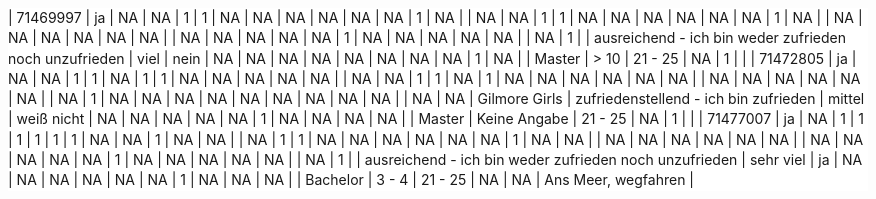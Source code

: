 |      71469997 | ja                     | NA     |    NA |      1 |     1 |   NA |    NA |       NA |               NA |      NA |       NA |              1 |            NA |                                                                                                         | NA      |      NA |        1 |       1 |     NA |      NA |         NA |                 NA |        NA |         NA |                1 |              NA |                             | NA                     |        NA |       NA |      NA |     NA |       NA |               | NA                  |      NA |           NA |      NA |   NA |       1 |            NA | NA     |   NA |          NA |        NA |                    | NA     |     1 |                                                                   | ausreichend - ich bin weder zufrieden noch unzufrieden | viel                             | nein                                    | NA                    |      NA |                                  NA |                                NA |                                       NA |                       NA |                        NA | NA                         |                                           1 |                      NA |                     | Master                     | \> 10              | 21 - 25      | NA                          |       1 |                                                                                                                                        |
|      71472805 | ja                     | NA     |    NA |      1 |     1 |   NA |     1 |        1 |               NA |      NA |       NA |             NA |            NA |                                                                                                         | NA      |      NA |        1 |       1 |     NA |       1 |         NA |                 NA |        NA |         NA |               NA |              NA |                             | NA                     |        NA |       NA |      NA |     NA |       NA |               | NA                  |       1 |           NA |      NA |   NA |      NA |            NA | NA     |   NA |          NA |        NA |                    | NA     |    NA | Gilmore Girls                                                     | zufriedenstellend - ich bin zufrieden                  | mittel                           | weiß nicht                              | NA                    |      NA |                                  NA |                                NA |                                       NA |                        1 |                        NA | NA                         |                                          NA |                      NA |                     | Master                     | Keine Angabe       | 21 - 25      | NA                          |       1 |                                                                                                                                        |
|      71477007 | ja                     | NA     |     1 |      1 |     1 |    1 |     1 |        1 |               NA |      NA |        1 |             NA |            NA |                                                                                                         | NA      |       1 |        1 |      NA |     NA |      NA |         NA |                 NA |        NA |          1 |               NA |              NA |                             | NA                     |        NA |       NA |      NA |     NA |       NA |               | NA                  |      NA |           NA |      NA |   NA |       1 |            NA | NA     |   NA |          NA |        NA |                    | NA     |     1 |                                                                   | ausreichend - ich bin weder zufrieden noch unzufrieden | sehr viel                        | ja                                      | NA                    |      NA |                                  NA |                                NA |                                       NA |                       NA |                         1 | NA                         |                                          NA |                      NA |                     | Bachelor                   | 3 - 4              | 21 - 25      | NA                          |      NA | Ans Meer, wegfahren                                                                                                                    |